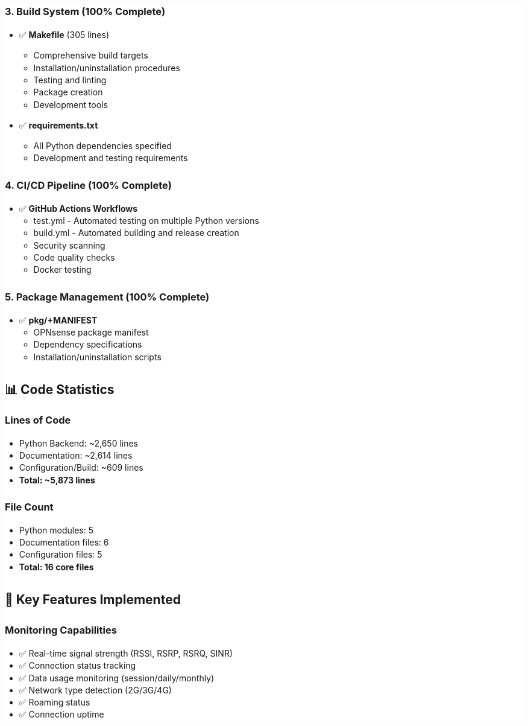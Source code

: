 ### 3. Build System (100% Complete)
- ✅ **Makefile** (305 lines)
  - Comprehensive build targets
  - Installation/uninstallation procedures
  - Testing and linting
  - Package creation
  - Development tools

- ✅ **requirements.txt**
  - All Python dependencies specified
  - Development and testing requirements

### 4. CI/CD Pipeline (100% Complete)
- ✅ **GitHub Actions Workflows**
  - test.yml - Automated testing on multiple Python versions
  - build.yml - Automated building and release creation
  - Security scanning
  - Code quality checks
  - Docker testing

### 5. Package Management (100% Complete)
- ✅ **pkg/+MANIFEST**
  - OPNsense package manifest
  - Dependency specifications
  - Installation/uninstallation scripts

## 📊 Code Statistics

### Lines of Code
- Python Backend: ~2,650 lines
- Documentation: ~2,614 lines
- Configuration/Build: ~609 lines
- **Total: ~5,873 lines**

### File Count
- Python modules: 5
- Documentation files: 6
- Configuration files: 5
- **Total: 16 core files**

## 🚀 Key Features Implemented

### Monitoring Capabilities
- ✅ Real-time signal strength (RSSI, RSRP, RSRQ, SINR)
- ✅ Connection status tracking
- ✅ Data usage monitoring (session/daily/monthly)
- ✅ Network type detection (2G/3G/4G)
- ✅ Roaming status
- ✅ Connection uptime
